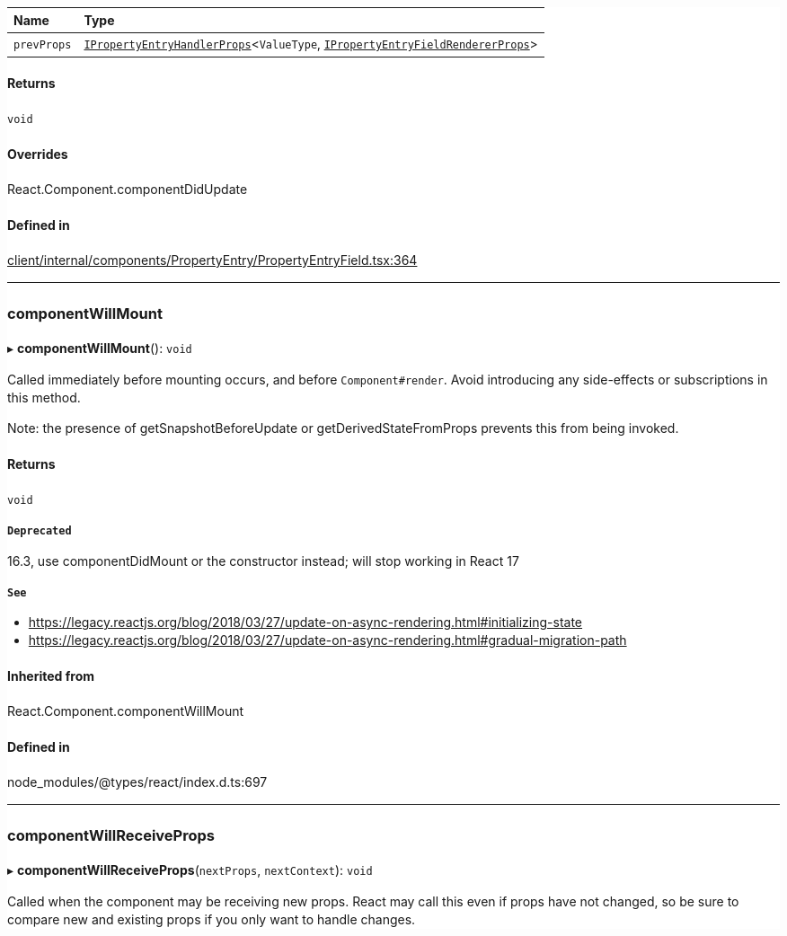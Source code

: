 | Name | Type |
| :------ | :------ |
| `prevProps` | [`IPropertyEntryHandlerProps`](../interfaces/client_internal_components_PropertyEntry.IPropertyEntryHandlerProps.md)\<`ValueType`, [`IPropertyEntryFieldRendererProps`](../interfaces/client_internal_components_PropertyEntry_PropertyEntryField.IPropertyEntryFieldRendererProps.md)\> |

#### Returns

`void`

#### Overrides

React.Component.componentDidUpdate

#### Defined in

[client/internal/components/PropertyEntry/PropertyEntryField.tsx:364](https://github.com/onzag/itemize/blob/59702dd5/client/internal/components/PropertyEntry/PropertyEntryField.tsx#L364)

___

### componentWillMount

▸ **componentWillMount**(): `void`

Called immediately before mounting occurs, and before `Component#render`.
Avoid introducing any side-effects or subscriptions in this method.

Note: the presence of getSnapshotBeforeUpdate or getDerivedStateFromProps
prevents this from being invoked.

#### Returns

`void`

**`Deprecated`**

16.3, use componentDidMount or the constructor instead; will stop working in React 17

**`See`**

 - https://legacy.reactjs.org/blog/2018/03/27/update-on-async-rendering.html#initializing-state
 - https://legacy.reactjs.org/blog/2018/03/27/update-on-async-rendering.html#gradual-migration-path

#### Inherited from

React.Component.componentWillMount

#### Defined in

node_modules/@types/react/index.d.ts:697

___

### componentWillReceiveProps

▸ **componentWillReceiveProps**(`nextProps`, `nextContext`): `void`

Called when the component may be receiving new props.
React may call this even if props have not changed, so be sure to compare new and existing
props if you only want to handle changes.

